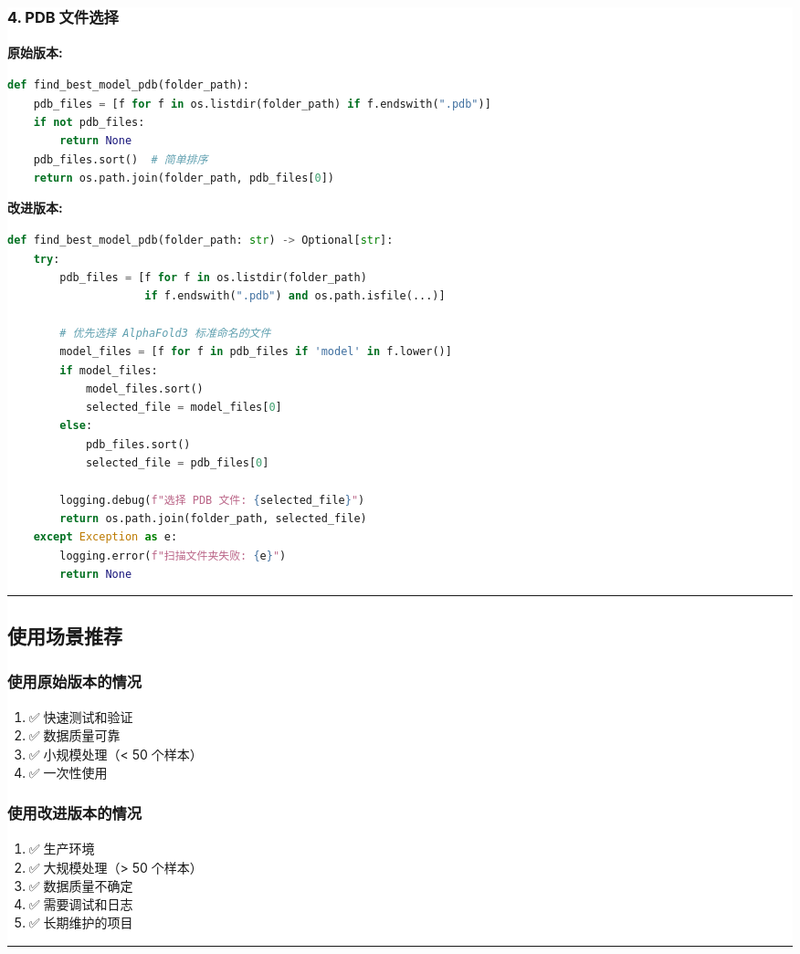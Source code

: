
### 4. PDB 文件选择

**原始版本:**
```python
def find_best_model_pdb(folder_path):
    pdb_files = [f for f in os.listdir(folder_path) if f.endswith(".pdb")]
    if not pdb_files:
        return None
    pdb_files.sort()  # 简单排序
    return os.path.join(folder_path, pdb_files[0])
```

**改进版本:**
```python
def find_best_model_pdb(folder_path: str) -> Optional[str]:
    try:
        pdb_files = [f for f in os.listdir(folder_path) 
                     if f.endswith(".pdb") and os.path.isfile(...)]
        
        # 优先选择 AlphaFold3 标准命名的文件
        model_files = [f for f in pdb_files if 'model' in f.lower()]
        if model_files:
            model_files.sort()
            selected_file = model_files[0]
        else:
            pdb_files.sort()
            selected_file = pdb_files[0]
        
        logging.debug(f"选择 PDB 文件: {selected_file}")
        return os.path.join(folder_path, selected_file)
    except Exception as e:
        logging.error(f"扫描文件夹失败: {e}")
        return None
```

---

## 使用场景推荐

### 使用原始版本的情况
1. ✅ 快速测试和验证
2. ✅ 数据质量可靠
3. ✅ 小规模处理（< 50 个样本）
4. ✅ 一次性使用

### 使用改进版本的情况
1. ✅ 生产环境
2. ✅ 大规模处理（> 50 个样本）
3. ✅ 数据质量不确定
4. ✅ 需要调试和日志
5. ✅ 长期维护的项目

---